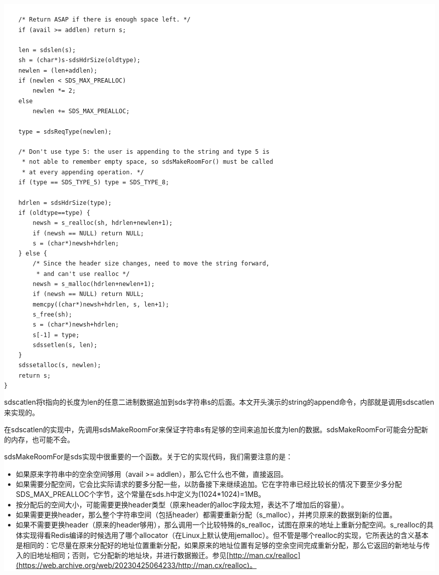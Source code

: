 ```auto

    /* Return ASAP if there is enough space left. */
    if (avail >= addlen) return s;

    len = sdslen(s);
    sh = (char*)s-sdsHdrSize(oldtype);
    newlen = (len+addlen);
    if (newlen < SDS_MAX_PREALLOC)
        newlen *= 2;
    else
        newlen += SDS_MAX_PREALLOC;

    type = sdsReqType(newlen);

    /* Don't use type 5: the user is appending to the string and type 5 is
     * not able to remember empty space, so sdsMakeRoomFor() must be called
     * at every appending operation. */
    if (type == SDS_TYPE_5) type = SDS_TYPE_8;

    hdrlen = sdsHdrSize(type);
    if (oldtype==type) {
        newsh = s_realloc(sh, hdrlen+newlen+1);
        if (newsh == NULL) return NULL;
        s = (char*)newsh+hdrlen;
    } else {
        /* Since the header size changes, need to move the string forward,
         * and can't use realloc */
        newsh = s_malloc(hdrlen+newlen+1);
        if (newsh == NULL) return NULL;
        memcpy((char*)newsh+hdrlen, s, len+1);
        s_free(sh);
        s = (char*)newsh+hdrlen;
        s[-1] = type;
        sdssetlen(s, len);
    }
    sdssetalloc(s, newlen);
    return s;
}
```

sdscatlen将t指向的长度为len的任意二进制数据追加到sds字符串s的后面。本文开头演示的string的append命令，内部就是调用sdscatlen来实现的。

在sdscatlen的实现中，先调用sdsMakeRoomFor来保证字符串s有足够的空间来追加长度为len的数据。sdsMakeRoomFor可能会分配新的内存，也可能不会。

sdsMakeRoomFor是sds实现中很重要的一个函数。关于它的实现代码，我们需要注意的是：

+   如果原来字符串中的空余空间够用（avail >= addlen），那么它什么也不做，直接返回。
+   如果需要分配空间，它会比实际请求的要多分配一些，以防备接下来继续追加。它在字符串已经比较长的情况下要至少多分配SDS\_MAX\_PREALLOC个字节，这个常量在sds.h中定义为(1024\*1024)=1MB。
+   按分配后的空间大小，可能需要更换header类型（原来header的alloc字段太短，表达不了增加后的容量）。
+   如果需要更换header，那么整个字符串空间（包括header）都需要重新分配（s\_malloc），并拷贝原来的数据到新的位置。
+   如果不需要更换header（原来的header够用），那么调用一个比较特殊的s\_realloc，试图在原来的地址上重新分配空间。s\_realloc的具体实现得看Redis编译的时候选用了哪个allocator（在Linux上默认使用jemalloc）。但不管是哪个realloc的实现，它所表达的含义基本是相同的：它尽量在原来分配好的地址位置重新分配，如果原来的地址位置有足够的空余空间完成重新分配，那么它返回的新地址与传入的旧地址相同；否则，它分配新的地址块，并进行数据搬迁。参见[http://man.cx/realloc](https://web.archive.org/web/20230425064233/http://man.cx/realloc)。
